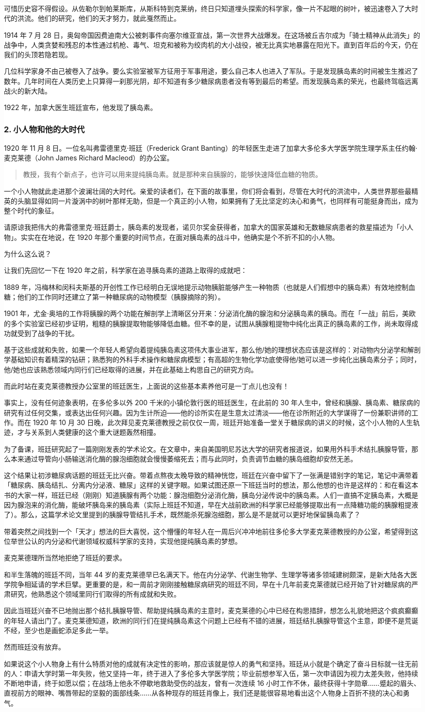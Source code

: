 可惜历史容不得假设。从佐勒尔到帕莱斯库，从斯科特到克莱纳，终日只知道埋头探索的科学家，像一片不起眼的树叶，被迅速卷入了大时代的洪流。他们的研究，他们的天才努力，就此戛然而止。

1914 年 7 月 28 日，奥匈帝国因费迪南大公被刺事件向塞尔维亚宣战，第一次世界大战爆发。在这场被丘吉尔成为「骑士精神从此消失」的战争中，人类贪婪和残忍的本性通过机枪、毒气、坦克和被称为绞肉机的大小战役，被无比真实地暴露在阳光下。直到百年后的今天，仍在我们的头顶若隐若现。

几位科学家身不由己被卷入了战争。要么实验室被军方征用于军事用途，要么自己本人也进入了军队。于是发现胰岛素的时间被生生推迟了数年。几年时间在人类历史上只算得一刹那光阴，却不知道有多少糖尿病患者没有等到最后的希望。而发现胰岛素的荣光，也最终驾临远离战火的新大陆。

1922 年，加拿大医生班廷宣布，他发现了胰岛素。

### 2. 小人物和他的大时代

1920 年 11 月 8 日。一位名叫弗雷德里克·班廷（Frederick Grant Banting）的年轻医生走进了加拿大多伦多大学医学院生理学系主任约翰·麦克莱德（John James Richard Macleod）的办公室。

> 教授，我有个新点子，也许可以用来提纯胰岛素。就是那种来自胰腺的，能够快速降低血糖的物质。

一个小人物就此走进那个波澜壮阔的大时代。亲爱的读者们，在下面的故事里，你们将会看到，尽管在大时代的洪流中，人类世界那些最精英的头脑显得如同一片漩涡中的树叶那样无助，但是一个真正的小人物，如果拥有了无比坚定的决心和勇气，也同样有可能挺身而出，成为整个时代的象征。

请原谅我把伟大的弗雷德里克·班廷爵士，胰岛素的发现者，诺贝尔奖金获得者，加拿大的国家英雄和无数糖尿病患者的救星描述为「小人物」。实实在在地说，在 1920 年那个重要的时间节点，在面对胰岛素的战斗中，他确实是个不折不扣的小人物。

为什么这么说？

让我们先回忆一下在 1920 年之前，科学家在追寻胰岛素的道路上取得的成就吧：

1889 年，冯梅林和闵科夫斯基的开创性工作已经明白无误地提示动物胰脏能够产生一种物质（也就是人们假想中的胰岛素）有效地控制血糖；他们的工作同时还建立了第一种糖尿病的动物模型（胰腺摘除的狗）。

1901 年，尤金·奥培的工作将胰腺的两个功能在解剖学上清晰区分开来：分泌消化酶的腺泡和分泌胰岛素的胰岛。而在「一战」前后，美欧的多个实验室已经初步证明，粗糙的胰腺提取物能够降低血糖。但不幸的是，试图从胰腺粗提物中纯化出真正的胰岛素的工作，尚未取得成功就受到了战争的干扰。

基于这些成就和失败，如果一个年轻人希望向着提纯胰岛素这项伟大事业进军，那么他/她的理想状态应该是这样的：对动物内分泌学和解剖学基础知识有着精深的钻研；熟悉狗的外科手术操作和糖尿病模型；有高超的生物化学功底使得他/她可以进一步纯化出胰岛素分子；同时，他/她也应该熟悉领域内同行们已经取得的进展，并在此基础上构思自己的研究方向。

而此时站在麦克莱德教授办公室里的班廷医生，上面说的这些基本素养他可是一丁点儿也没有！

事实上，没有任何迹象表明，在多伦多以外 200 千米的小镇伦敦行医的班廷医生，在此前的 30 年人生中，曾经和胰腺、胰岛素、糖尿病的研究有过任何交集，或表达出任何兴趣。因为生计所迫——他的诊所实在是生意太过清淡——他在诊所附近的大学谋得了一份兼职讲师的工作。而在 1920 年 10 月 30 日晚，此次拜见麦克莱德教授之前仅仅一周，班廷开始准备一堂关于糖尿病的讲义的时候，这个小人物的人生轨迹，才与关系到人类健康的这个重大谜题轰然相撞。

为了备课，班廷研究起了一篇刚刚发表的学术论文。在文章中，来自美国明尼苏达大学的研究者报道说，如果用外科手术结扎胰腺导管，那么本来通过导管向小肠输送消化酶的腺泡细胞就会慢慢萎缩死去；而与此同时，负责调节血糖的胰岛细胞却安然无恙。

这个结果让初涉糖尿病话题的班廷无比兴奋。带着点熬夜太晚导致的精神恍惚，班廷在兴奋中留下了一张满是错别字的笔记，笔记中满带着「糖尿病、胰岛结扎、分离内分泌液、糖尿」这样的关键字眼。如果试图还原一下班廷当时的想法，那么他想的也许是这样的：和在看这本书的大家一样，班廷已经（刚刚）知道胰腺有两个功能：腺泡细胞分泌消化酶，胰岛分泌传说中的胰岛素。人们一直搞不定胰岛素，大概是因为腺泡来的消化酶，能破坏胰岛来的胰岛素（实际上班廷不知道，早在大战前欧洲的科学家已经能够提取出有一点降糖功能的胰腺粗提液了）。那么，这篇学术论文里提到的胰腺导管结扎手术，既然能杀死腺泡细胞，那么是不是就可以更好地保留胰岛素了？

带着突然之间找到一个「天才」想法的巨大喜悦，这个懵懂的年轻人在一周后兴冲冲地前往多伦多大学麦克莱德教授的办公室，希望得到这位举世公认的内分泌和代谢领域权威科学家的支持，实现他提纯胰岛素的梦想。

麦克莱德理所当然地拒绝了班廷的要求。

和半生落魄的班廷不同，当年 44 岁的麦克莱德早已名满天下。他在内分泌学、代谢生物学、生理学等诸多领域建树颇深，是新大陆各大医学院争相延请的学术巨擘。更重要的是，和一周前才刚刚接触糖尿病研究的班廷不同，早在十几年前麦克莱德就已经开始了针对糖尿病的严肃研究，他熟悉这个领域里同行们取得的所有成就和失败。

因此当班廷兴奋不已地抛出那个结扎胰腺导管、帮助提纯胰岛素的主意时，麦克莱德的心中已经在构思措辞，想怎么礼貌地把这个疯疯癫癫的年轻人请出门了。麦克莱德知道，欧洲的同行们在提纯胰岛素这个问题上已经有不错的进展，班廷结扎胰腺导管这个主意，即便不是荒诞不经，至少也是画蛇添足多此一举。

然而班廷没有放弃。

如果说这个小人物身上有什么特质对他的成就有决定性的影响，那应该就是惊人的勇气和坚持。班廷从小就是个确定了奋斗目标就一往无前的人：申请大学时第一年失败，他又坚持一年，终于进入了多伦多大学医学院；毕业前想参军入伍，第一次申请因为视力太差失败，他持续不断地申请，终于如愿以偿；在战场上他永不停歇地救助受伤的战友，曾有一次连续 16 小时工作不休，最终获得十字勋章……蹙起的眉头、直视前方的眼神、嘴唇带起的坚毅的面部线条……从各种现存的班廷肖像上，我们还是能很容易地看出这个人物身上百折不挠的决心和勇气。
